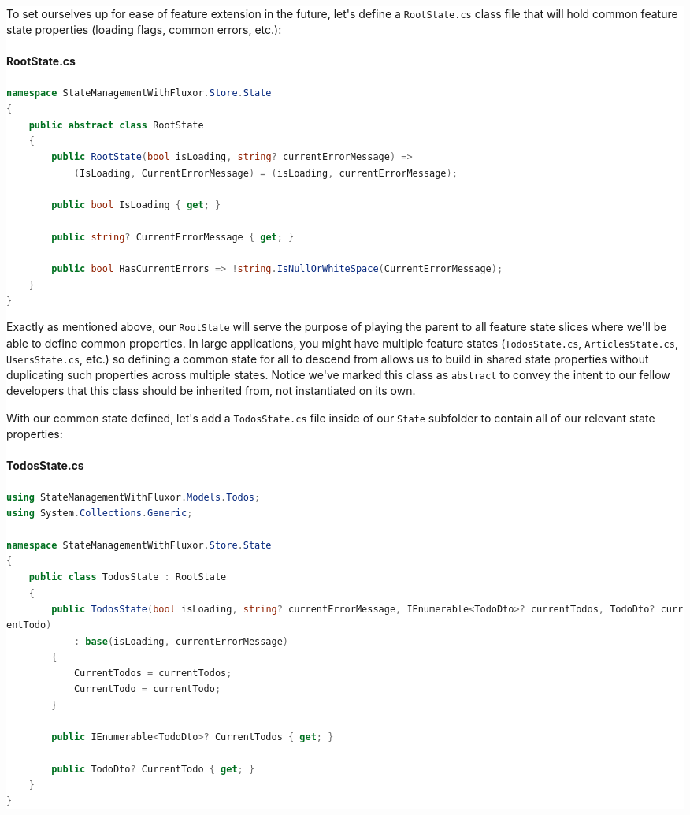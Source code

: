 To set ourselves up for ease of feature extension in the future, let's define a `RootState.cs` class file that will hold common feature state properties (loading flags, common errors, etc.):

#### RootState.cs

```csharp
namespace StateManagementWithFluxor.Store.State
{
    public abstract class RootState
    {
        public RootState(bool isLoading, string? currentErrorMessage) =>
            (IsLoading, CurrentErrorMessage) = (isLoading, currentErrorMessage);

        public bool IsLoading { get; }

        public string? CurrentErrorMessage { get; }

        public bool HasCurrentErrors => !string.IsNullOrWhiteSpace(CurrentErrorMessage);
    }
}
```

Exactly as mentioned above, our `RootState` will serve the purpose of playing the parent to all feature state slices where we'll be able to define common properties. In large applications, you might have multiple feature states (`TodosState.cs`, `ArticlesState.cs`, `UsersState.cs`, etc.) so defining a common state for all to descend from allows us to build in shared state properties without duplicating such properties across multiple states. Notice we've marked this class as `abstract` to convey the intent to our fellow developers that this class should be inherited from, not instantiated on its own.

With our common state defined, let's add a `TodosState.cs` file inside of our `State` subfolder to contain all of our relevant state properties:

#### TodosState.cs

```csharp
using StateManagementWithFluxor.Models.Todos;
using System.Collections.Generic;

namespace StateManagementWithFluxor.Store.State
{
    public class TodosState : RootState
    {
        public TodosState(bool isLoading, string? currentErrorMessage, IEnumerable<TodoDto>? currentTodos, TodoDto? currentTodo)
            : base(isLoading, currentErrorMessage)
        {
            CurrentTodos = currentTodos;
            CurrentTodo = currentTodo;
        }

        public IEnumerable<TodoDto>? CurrentTodos { get; }

        public TodoDto? CurrentTodo { get; }
    }
}
```
